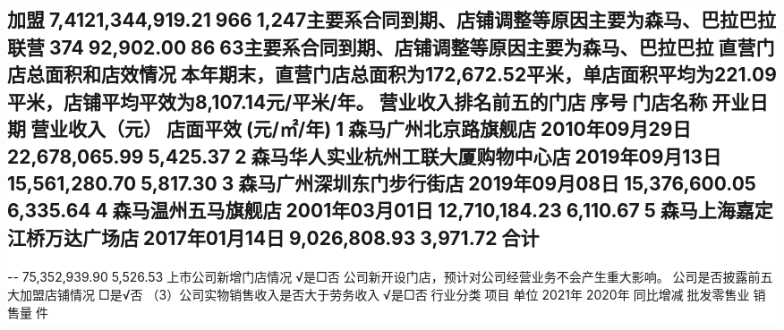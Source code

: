 加盟
7,4121,344,919.21
966
1,247主要系合同到期、店铺调整等原因主要为森马、巴拉巴拉
联营
374
92,902.00
86
63主要系合同到期、店铺调整等原因主要为森马、巴拉巴拉
直营门店总面积和店效情况
本年期末，直营门店总面积为172,672.52平米，单店面积平均为221.09平米，店铺平均平效为8,107.14元/平米/年。
营业收入排名前五的门店
序号
门店名称
开业日期
营业收入（元）
店面平效
(元/㎡/年)
1
森马广州北京路旗舰店
2010年09月29日
22,678,065.99
5,425.37
2
森马华人实业杭州工联大厦购物中心店
2019年09月13日
15,561,280.70
5,817.30
3
森马广州深圳东门步行街店
2019年09月08日
15,376,600.05
6,335.64
4
森马温州五马旗舰店
2001年03月01日
12,710,184.23
6,110.67
5
森马上海嘉定江桥万达广场店
2017年01月14日
9,026,808.93
3,971.72
合计
--
--
75,352,939.90
5,526.53
上市公司新增门店情况
√是□否
公司新开设门店，预计对公司经营业务不会产生重大影响。
公司是否披露前五大加盟店铺情况
□是√否
（3）公司实物销售收入是否大于劳务收入
√是□否
行业分类
项目
单位
2021年
2020年
同比增减
批发零售业
销售量
件